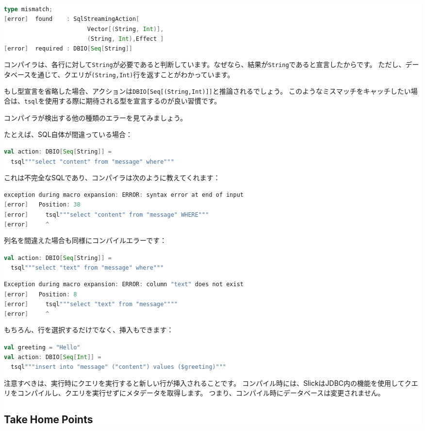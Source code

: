 ```scala
type mismatch;
[error]  found    : SqlStreamingAction[
                        Vector[(String, Int)],
                        (String, Int),Effect ]
[error]  required : DBIO[Seq[String]]
```

コンパイラは、各行に対して`String`が必要であると判断しています。なぜなら、結果が`String`であると宣言したからです。
ただし、データベースを通じて、クエリが`(String,Int)`行を返すことがわかっています。

もし型宣言を省略した場合、アクションは`DBIO[Seq[(String,Int)]]`と推論されるでしょう。
このようなミスマッチをキャッチしたい場合は、`tsql`を使用する際に期待される型を宣言するのが良い習慣です。

コンパイラが検出する他の種類のエラーを見てみましょう。

たとえば、SQL自体が間違っている場合：

```scala
val action: DBIO[Seq[String]] =
  tsql"""select "content" from "message" where"""
```

これは不完全なSQLであり、コンパイラは次のように教えてくれます：

```scala
exception during macro expansion: ERROR: syntax error at end of input
[error]   Position: 38
[error]     tsql"""select "content" from "message" WHERE"""
[error]     ^
```

列名を間違えた場合も同様にコンパイルエラーです：

```scala
val action: DBIO[Seq[String]] =
  tsql"""select "text" from "message" where"""
```

```scala
Exception during macro expansion: ERROR: column "text" does not exist
[error]   Position: 8
[error]     tsql"""select "text" from "message""""
[error]     ^
```

もちろん、行を選択するだけでなく、挿入もできます：

```scala
val greeting = "Hello"
val action: DBIO[Seq[Int]] =
  tsql"""insert into "message" ("content") values ($greeting)"""
```

注意すべきは、実行時にクエリを実行すると新しい行が挿入されることです。
コンパイル時には、SlickはJDBC内の機能を使用してクエリをコンパイルし、クエリを実行せずにメタデータを取得します。
つまり、コンパイル時にデータベースは変更されません。



## Take Home Points
